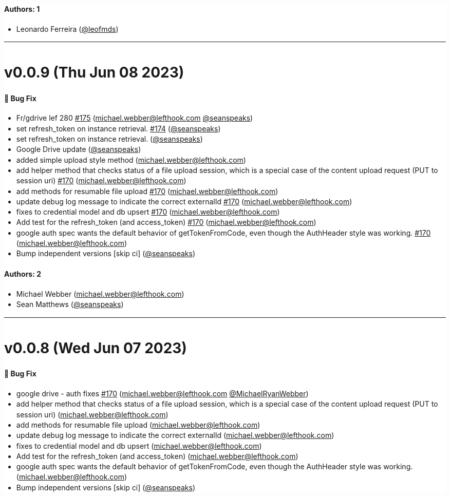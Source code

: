 #### Authors: 1

- Leonardo Ferreira ([@leofmds](https://github.com/leofmds))

---

# v0.0.9 (Thu Jun 08 2023)

#### 🐛 Bug Fix

- Fr/gdrive lef 280 [#175](https://github.com/friggframework/frigg/pull/175) (michael.webber@lefthook.com [@seanspeaks](https://github.com/seanspeaks))
- set refresh_token on instance retrieval. [#174](https://github.com/friggframework/frigg/pull/174) ([@seanspeaks](https://github.com/seanspeaks))
- set refresh_token on instance retrieval. ([@seanspeaks](https://github.com/seanspeaks))
- Google Drive update ([@seanspeaks](https://github.com/seanspeaks))
- added simple upload style method (michael.webber@lefthook.com)
- add helper method that checks status of a file upload session, which is a special case of the content upload request (PUT to session uri) [#170](https://github.com/friggframework/frigg/pull/170) (michael.webber@lefthook.com)
- add methods for resumable file upload [#170](https://github.com/friggframework/frigg/pull/170) (michael.webber@lefthook.com)
- update debug log message to indicate the correct externalId [#170](https://github.com/friggframework/frigg/pull/170) (michael.webber@lefthook.com)
- fixes to credential model and db upsert [#170](https://github.com/friggframework/frigg/pull/170) (michael.webber@lefthook.com)
- Add test for the refresh_token (and access_token) [#170](https://github.com/friggframework/frigg/pull/170) (michael.webber@lefthook.com)
- google auth spec wants the default behavior of getTokenFromCode, even though the AuthHeader style was working. [#170](https://github.com/friggframework/frigg/pull/170) (michael.webber@lefthook.com)
- Bump independent versions \[skip ci\] ([@seanspeaks](https://github.com/seanspeaks))

#### Authors: 2

- Michael Webber (michael.webber@lefthook.com)
- Sean Matthews ([@seanspeaks](https://github.com/seanspeaks))

---

# v0.0.8 (Wed Jun 07 2023)

#### 🐛 Bug Fix

- google drive - auth fixes [#170](https://github.com/friggframework/frigg/pull/170) (michael.webber@lefthook.com [@MichaelRyanWebber](https://github.com/MichaelRyanWebber))
- add helper method that checks status of a file upload session, which is a special case of the content upload request (PUT to session uri) (michael.webber@lefthook.com)
- add methods for resumable file upload (michael.webber@lefthook.com)
- update debug log message to indicate the correct externalId (michael.webber@lefthook.com)
- fixes to credential model and db upsert (michael.webber@lefthook.com)
- Add test for the refresh_token (and access_token) (michael.webber@lefthook.com)
- google auth spec wants the default behavior of getTokenFromCode, even though the AuthHeader style was working. (michael.webber@lefthook.com)
- Bump independent versions \[skip ci\] ([@seanspeaks](https://github.com/seanspeaks))
